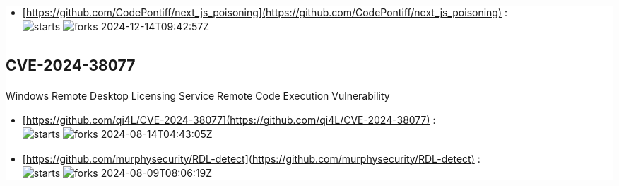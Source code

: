- [https://github.com/CodePontiff/next_js_poisoning](https://github.com/CodePontiff/next_js_poisoning) :  
![starts](https://img.shields.io/github/stars/CodePontiff/next_js_poisoning.svg) 
![forks](https://img.shields.io/github/forks/CodePontiff/next_js_poisoning.svg) 
2024-12-14T09:42:57Z

## CVE-2024-38077
 Windows Remote Desktop Licensing Service Remote Code Execution Vulnerability

- [https://github.com/qi4L/CVE-2024-38077](https://github.com/qi4L/CVE-2024-38077) :  
![starts](https://img.shields.io/github/stars/qi4L/CVE-2024-38077.svg) 
![forks](https://img.shields.io/github/forks/qi4L/CVE-2024-38077.svg) 
2024-08-14T04:43:05Z

- [https://github.com/murphysecurity/RDL-detect](https://github.com/murphysecurity/RDL-detect) :  
![starts](https://img.shields.io/github/stars/murphysecurity/RDL-detect.svg) 
![forks](https://img.shields.io/github/forks/murphysecurity/RDL-detect.svg) 
2024-08-09T08:06:19Z


